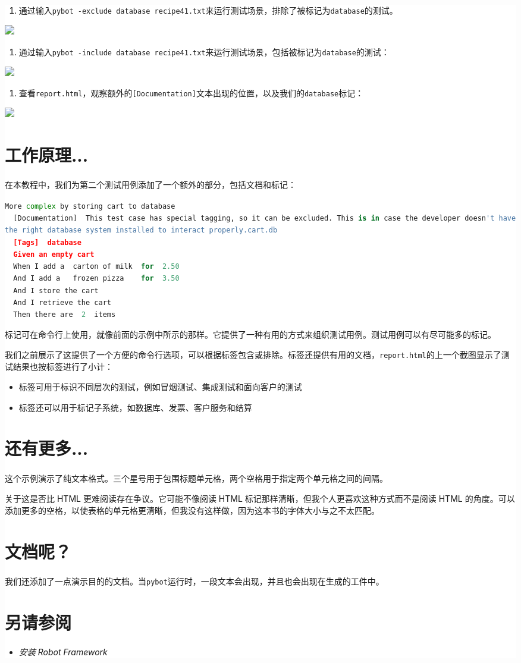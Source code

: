 1.  通过输入`pybot -exclude database recipe41.txt`来运行测试场景，排除了被标记为`database`的测试。

![](img/00097.jpeg)

1.  通过输入`pybot -include database recipe41.txt`来运行测试场景，包括被标记为`database`的测试：

![](img/00098.jpeg)

1.  查看`report.html`，观察额外的`[Documentation]`文本出现的位置，以及我们的`database`标记：

![](img/00099.jpeg)

# 工作原理...

在本教程中，我们为第二个测试用例添加了一个额外的部分，包括文档和标记：

```py
More complex by storing cart to database 
  [Documentation]  This test case has special tagging, so it can be excluded. This is in case the developer doesn't have the right database system installed to interact properly.cart.db 
  [Tags]  database 
  Given an empty cart 
  When I add a  carton of milk  for  2.50 
  And I add a   frozen pizza    for  3.50 
  And I store the cart 
  And I retrieve the cart 
  Then there are  2  items 
```

标记可在命令行上使用，就像前面的示例中所示的那样。它提供了一种有用的方式来组织测试用例。测试用例可以有尽可能多的标记。

我们之前展示了这提供了一个方便的命令行选项，可以根据标签包含或排除。标签还提供有用的文档，`report.html`的上一个截图显示了测试结果也按标签进行了小计：

+   标签可用于标识不同层次的测试，例如冒烟测试、集成测试和面向客户的测试

+   标签还可以用于标记子系统，如数据库、发票、客户服务和结算

# 还有更多...

这个示例演示了纯文本格式。三个星号用于包围标题单元格，两个空格用于指定两个单元格之间的间隔。

关于这是否比 HTML 更难阅读存在争议。它可能不像阅读 HTML 标记那样清晰，但我个人更喜欢这种方式而不是阅读 HTML 的角度。可以添加更多的空格，以使表格的单元格更清晰，但我没有这样做，因为这本书的字体大小与之不太匹配。

# 文档呢？

我们还添加了一点演示目的的文档。当`pybot`运行时，一段文本会出现，并且也会出现在生成的工件中。

# 另请参阅

+   *安装 Robot Framework*
